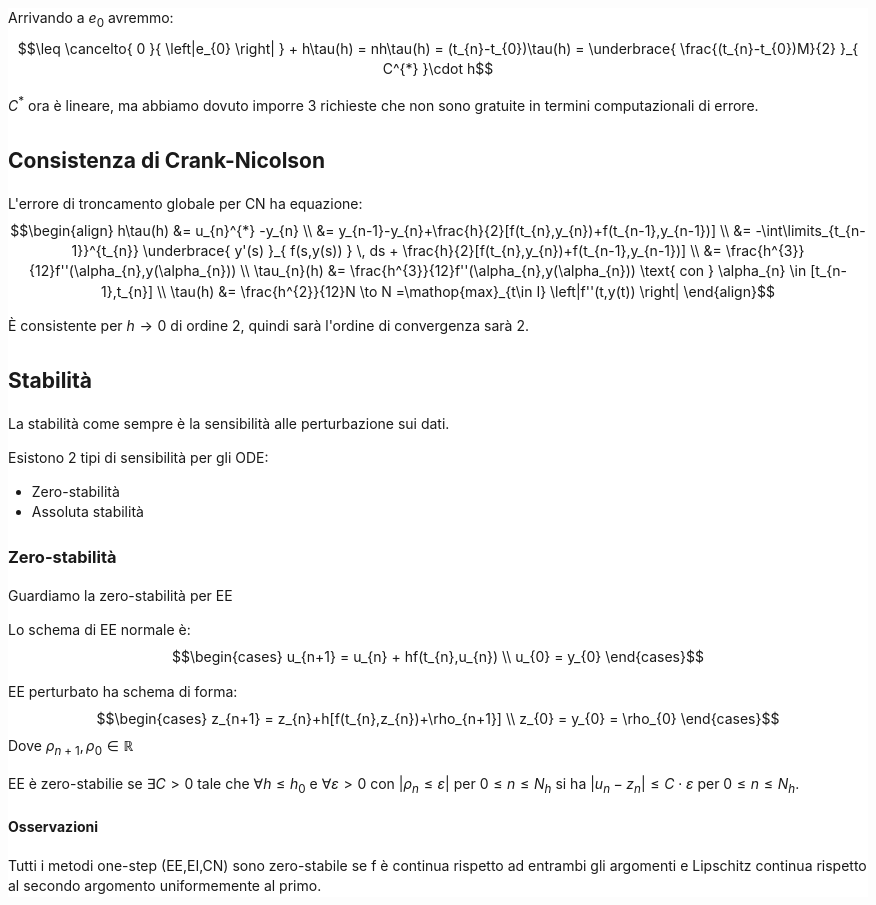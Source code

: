 Arrivando a $e_{0}$ avremmo:
$$\leq \cancelto{ 0 }{ \left|e_{0} \right| } + h\tau(h) = nh\tau(h) = (t_{n}-t_{0})\tau(h) = \underbrace{ \frac{(t_{n}-t_{0})M}{2}  }_{ C^{*}  }\cdot h$$

$C^{*}$ ora è lineare, ma abbiamo dovuto imporre 3 richieste che non sono gratuite in termini computazionali di errore.

## Consistenza di Crank-Nicolson

L'errore di troncamento globale per CN ha equazione:
$$\begin{align}
h\tau(h) &= u_{n}^{*} -y_{n} \\
&= y_{n-1}-y_{n}+\frac{h}{2}[f(t_{n},y_{n})+f(t_{n-1},y_{n-1})] \\
&=  -\int\limits_{t_{n-1}}^{t_{n}} \underbrace{ y'(s) }_{ f(s,y(s)) } \, ds + \frac{h}{2}[f(t_{n},y_{n})+f(t_{n-1},y_{n-1})]  \\
&= \frac{h^{3}}{12}f''(\alpha_{n},y(\alpha_{n})) \\
\tau_{n}(h) &= \frac{h^{3}}{12}f''(\alpha_{n},y(\alpha_{n})) \text{ con } \alpha_{n} \in [t_{n-1},t_{n}] \\
\tau(h) &= \frac{h^{2}}{12}N \to N =\mathop{max}_{t\in I} \left|f''(t,y(t)) \right|
\end{align}$$

È consistente per $h\to0$ di ordine 2, quindi sarà l'ordine di convergenza sarà 2.

## Stabilità

La stabilità come sempre è la sensibilità alle perturbazione sui dati.

Esistono 2 tipi di sensibilità per gli ODE:
- Zero-stabilità
- Assoluta stabilità

### Zero-stabilità
Guardiamo la zero-stabilità per EE

Lo schema di EE normale è:
$$\begin{cases}
u_{n+1} = u_{n} + hf(t_{n},u_{n}) \\
u_{0} = y_{0}
\end{cases}$$

EE perturbato ha schema di forma:
$$\begin{cases}
z_{n+1} = z_{n}+h[f(t_{n},z_{n})+\rho_{n+1}] \\
z_{0} = y_{0} = \rho_{0}
\end{cases}$$
Dove $\rho_{n+1},\rho_{0} \in \mathbb{R}$

EE è zero-stabilie se $\exists C>0$ tale che $\forall h \leq h_{0}$ e $\forall\varepsilon >0$ con $\left|\rho_{n}\leq \varepsilon \right|$ per $0 \leq n \leq N_{h}$ si ha $\left|u_{n}-z_{n} \right|\leq C\cdot \varepsilon$ per $0\leq n \leq N_{h}$.

#### Osservazioni

Tutti i metodi one-step (EE,EI,CN) sono zero-stabile se f è continua rispetto ad entrambi gli argomenti e Lipschitz continua rispetto al secondo argomento uniformemente al primo.
